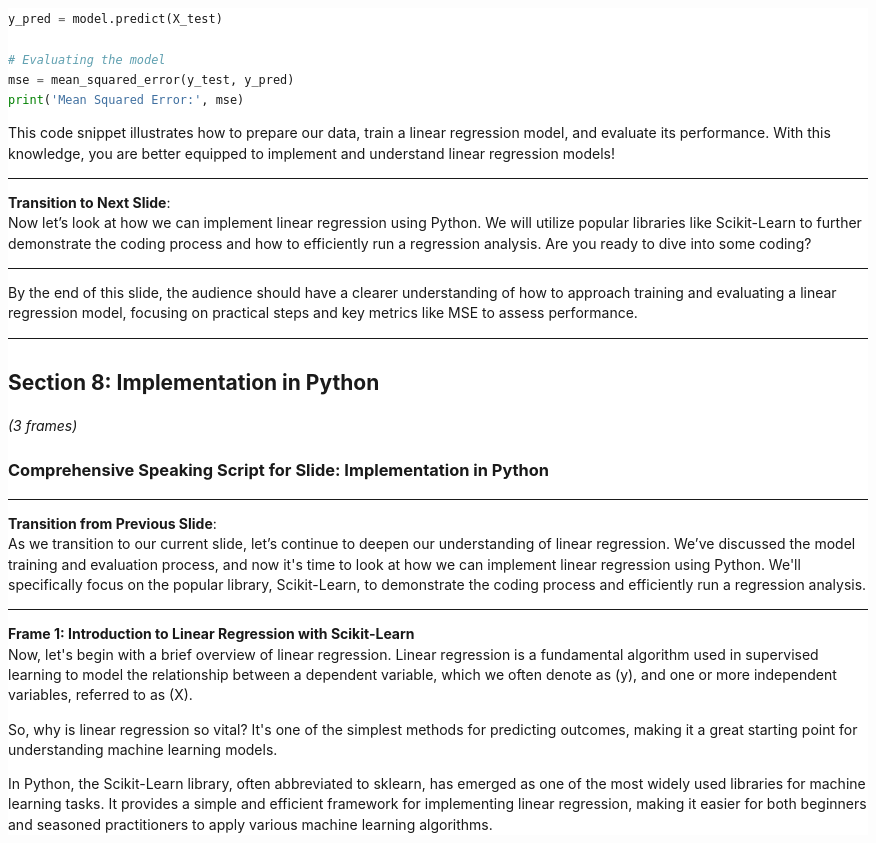 ```python
y_pred = model.predict(X_test)

# Evaluating the model
mse = mean_squared_error(y_test, y_pred)
print('Mean Squared Error:', mse)
```

This code snippet illustrates how to prepare our data, train a linear regression model, and evaluate its performance. With this knowledge, you are better equipped to implement and understand linear regression models!

---

**Transition to Next Slide**:  
Now let’s look at how we can implement linear regression using Python. We will utilize popular libraries like Scikit-Learn to further demonstrate the coding process and how to efficiently run a regression analysis. Are you ready to dive into some coding? 

--- 

By the end of this slide, the audience should have a clearer understanding of how to approach training and evaluating a linear regression model, focusing on practical steps and key metrics like MSE to assess performance.

---

## Section 8: Implementation in Python
*(3 frames)*

### Comprehensive Speaking Script for Slide: Implementation in Python

---

**Transition from Previous Slide**:  
As we transition to our current slide, let’s continue to deepen our understanding of linear regression. We’ve discussed the model training and evaluation process, and now it's time to look at how we can implement linear regression using Python. We'll specifically focus on the popular library, Scikit-Learn, to demonstrate the coding process and efficiently run a regression analysis.

---

**Frame 1: Introduction to Linear Regression with Scikit-Learn**  
Now, let's begin with a brief overview of linear regression. Linear regression is a fundamental algorithm used in supervised learning to model the relationship between a dependent variable, which we often denote as \(y\), and one or more independent variables, referred to as \(X\). 

So, why is linear regression so vital? It's one of the simplest methods for predicting outcomes, making it a great starting point for understanding machine learning models. 

In Python, the Scikit-Learn library, often abbreviated to sklearn, has emerged as one of the most widely used libraries for machine learning tasks. It provides a simple and efficient framework for implementing linear regression, making it easier for both beginners and seasoned practitioners to apply various machine learning algorithms.
